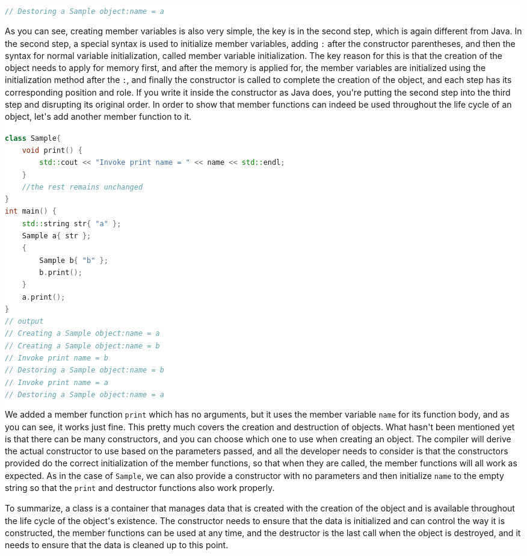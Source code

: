 ```cpp
// Destoring a Sample object:name = a
```
As you can see, creating member variables is also very simple, the key is in the second step, which is again different from Java. In the second step, a special syntax is used to initialize member variables, adding `:` after the constructor parentheses, and then the syntax for normal variable initialization, called member variable initialization. The key reason for this is that the creation of the object needs to apply for memory first, and after the memory is applied for, the member variables are initialized using the initialization method after the `:`, and finally the constructor is called to complete the creation of the object, and each step has its corresponding position and role. If you write it inside the constructor as Java does, you're putting the second step into the third step and disrupting its original order.
In order to show that member functions can indeed be used throughout the life cycle of an object, let's add another member function to it.
```cpp
class Sample{
    void print() {
        std::cout << "Invoke print name = " << name << std::endl;
    }
    //the rest remains unchanged
}
int main() {
    std::string str{ "a" };
    Sample a{ str };
    {
        Sample b{ "b" };
        b.print();
    }
    a.print();
}
// output
// Creating a Sample object:name = a
// Creating a Sample object:name = b
// Invoke print name = b
// Destoring a Sample object:name = b
// Invoke print name = a
// Destoring a Sample object:name = a
```
We added a member function `print` which has no arguments, but it uses the member variable `name` for its function body, and as you can see, it works just fine.
This pretty much covers the creation and destruction of objects. What hasn't been mentioned yet is that there can be many constructors, and you can choose which one to use when creating an object. The compiler will derive the actual constructor to use based on the parameters passed, and all the developer needs to consider is that the constructors provided do the correct initialization of the member functions, so that when they are called, the member functions will all work as expected. As in the case of `Sample`, we can also provide a constructor with no parameters and then initialize `name` to the empty string so that the `print` and destructor functions also work properly.

To summarize, a class is a container that manages data that is created with the creation of the object and is available throughout the life cycle of the object's existence. The constructor needs to ensure that the data is initialized and can control the way it is constructed, the member functions can be used at any time, and the destructor is the last call when the object is destroyed, and it needs to ensure that the data is cleaned up to this point.
